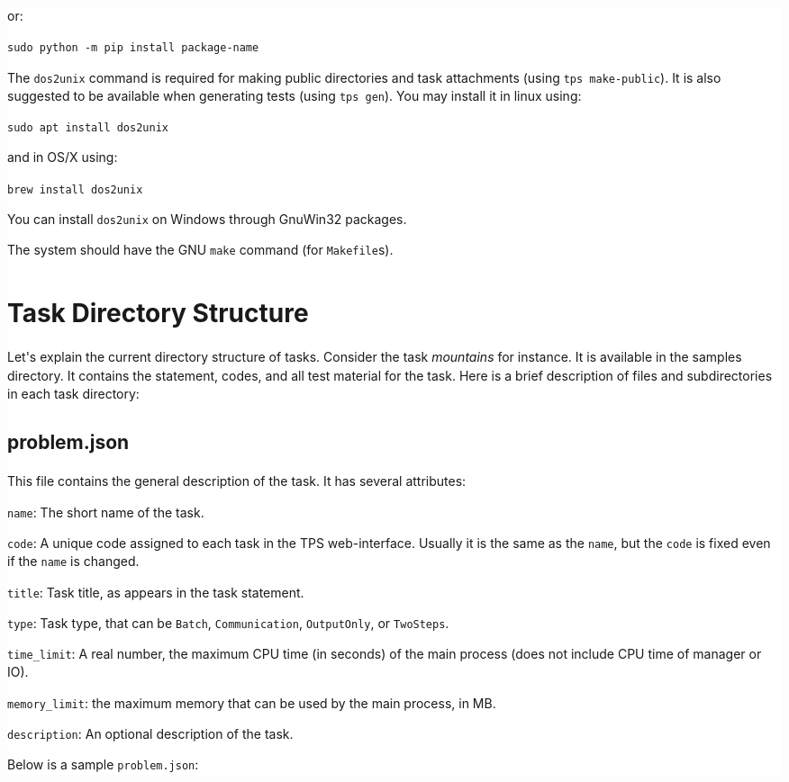 or:

```
sudo python -m pip install package-name
```

The `dos2unix` command is required for making public directories
 and task attachments (using `tps make-public`).
It is also suggested to be available
 when generating tests (using `tps gen`).
You may install it in linux using:

```
sudo apt install dos2unix
```

and in OS/X using:

```
brew install dos2unix
```

You can install `dos2unix` on Windows through GnuWin32 packages.

The system should have the GNU `make` command (for `Makefile`s).


# Task Directory Structure

Let's explain the current directory structure of tasks.
Consider the task *mountains* for instance.
It is available in the samples directory.
It contains the statement, codes, and all test material for the task.
Here is a brief description of files and subdirectories in each task directory:

## problem.json

This file contains the general description of the task.
It has several attributes:

`name`: The short name of the task.

`code`: A unique code assigned to each task in the TPS web-interface.
Usually it is the same as the `name`,
 but the `code` is fixed even if the `name` is changed.

`title`: Task title, as appears in the task statement.

`type`: Task type, that can be `Batch`, `Communication`, `OutputOnly`, or `TwoSteps`.

`time_limit`: A real number, the maximum CPU time (in seconds) of the main process
 (does not include CPU time of manager or IO).

`memory_limit`: the maximum memory that can be used by the main process, in MB.

`description`: An optional description of the task.

Below is a sample `problem.json`:
